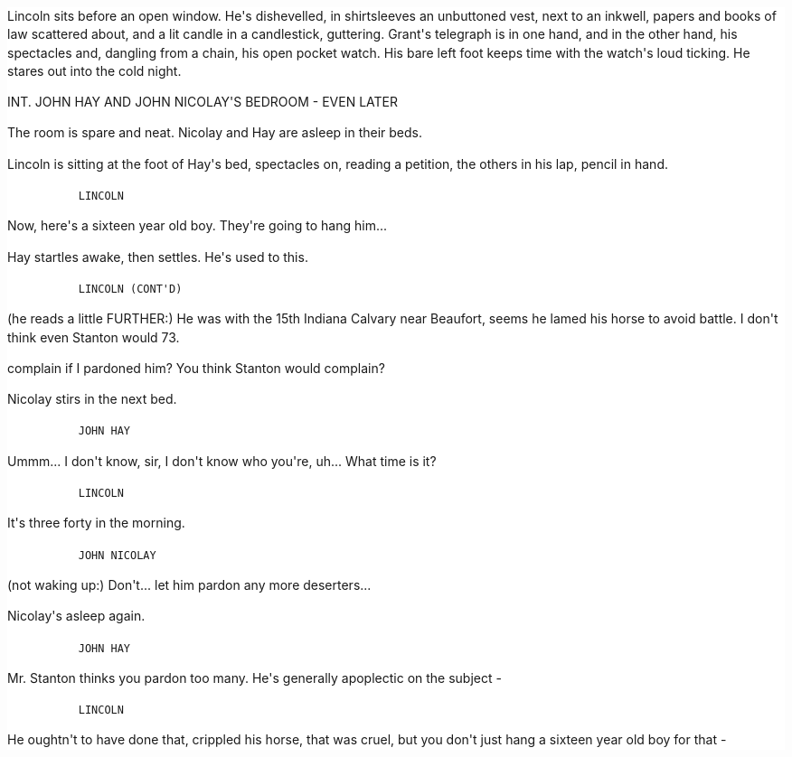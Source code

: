 Lincoln sits before an open window. He's dishevelled, in
shirtsleeves an unbuttoned vest, next to an inkwell, papers
and books of law scattered about, and a lit candle in a
candlestick, guttering. Grant's telegraph is in one hand, and
in the other hand, his spectacles and, dangling from a chain,
his open pocket watch. His bare left foot keeps time with the
watch's loud ticking. He stares out into the cold night.

INT. JOHN HAY AND JOHN NICOLAY'S BEDROOM - EVEN LATER

The room is spare and neat. Nicolay and Hay are asleep in
their beds.

Lincoln is sitting at the foot of Hay's bed, spectacles on,
reading a petition, the others in his lap, pencil in hand.

			   LINCOLN
Now, here's a sixteen year old boy.
They're going to hang him...

Hay startles awake, then settles. He's used to this.

			   LINCOLN (CONT'D)
(he reads a little
			   FURTHER:)
He was with the 15th Indiana
Calvary near Beaufort, seems he
lamed his horse to avoid battle.
I don't think even Stanton would
73.

complain if I pardoned him? You
think Stanton would complain?

Nicolay stirs in the next bed.

			   JOHN HAY
Ummm... I don't know, sir, I don't
know who you're, uh... What time is
it?

			   LINCOLN
It's three forty in the morning.

			   JOHN NICOLAY
(not waking up:)
Don't... let him pardon any more
deserters...

Nicolay's asleep again.

			   JOHN HAY
Mr. Stanton thinks you pardon too
many. He's generally apoplectic on
the subject -

			   LINCOLN
He oughtn't to have done that,
crippled his horse, that was cruel,
but you don't just hang a sixteen
year old boy for that -
